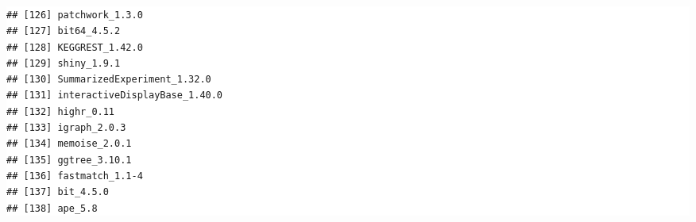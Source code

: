     ## [126] patchwork_1.3.0                        
    ## [127] bit64_4.5.2                            
    ## [128] KEGGREST_1.42.0                        
    ## [129] shiny_1.9.1                            
    ## [130] SummarizedExperiment_1.32.0            
    ## [131] interactiveDisplayBase_1.40.0          
    ## [132] highr_0.11                             
    ## [133] igraph_2.0.3                           
    ## [134] memoise_2.0.1                          
    ## [135] ggtree_3.10.1                          
    ## [136] fastmatch_1.1-4                        
    ## [137] bit_4.5.0                              
    ## [138] ape_5.8
